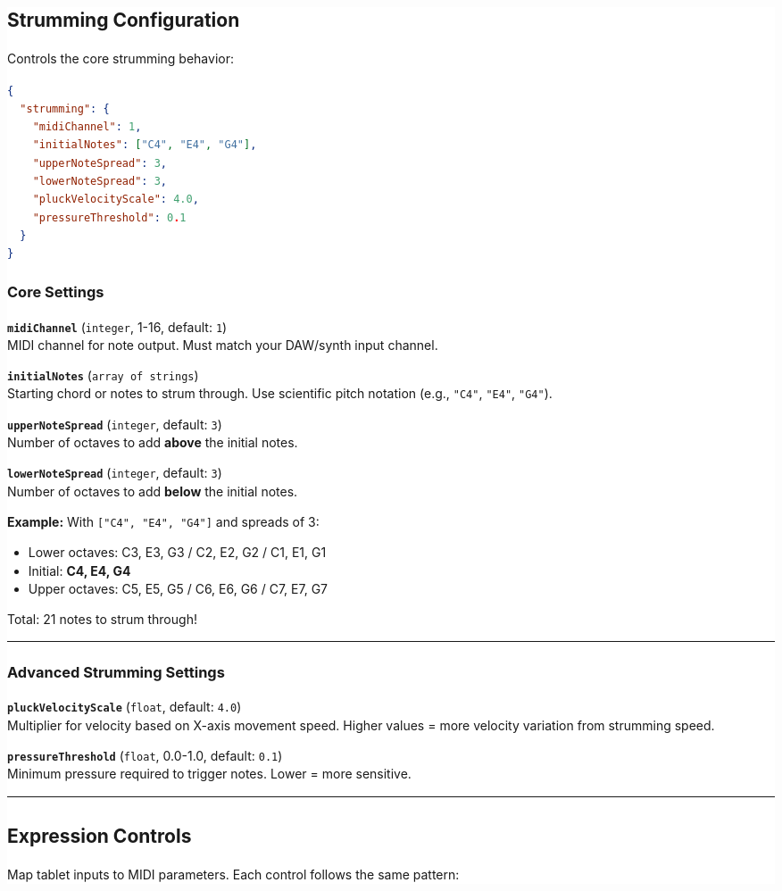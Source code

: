## Strumming Configuration

Controls the core strumming behavior:

```json
{
  "strumming": {
    "midiChannel": 1,
    "initialNotes": ["C4", "E4", "G4"],
    "upperNoteSpread": 3,
    "lowerNoteSpread": 3,
    "pluckVelocityScale": 4.0,
    "pressureThreshold": 0.1
  }
}
```

### Core Settings

**`midiChannel`** (`integer`, 1-16, default: `1`)  
MIDI channel for note output. Must match your DAW/synth input channel.

**`initialNotes`** (`array of strings`)  
Starting chord or notes to strum through. Use scientific pitch notation (e.g., `"C4"`, `"E4"`, `"G4"`).

**`upperNoteSpread`** (`integer`, default: `3`)  
Number of octaves to add **above** the initial notes.

**`lowerNoteSpread`** (`integer`, default: `3`)  
Number of octaves to add **below** the initial notes.

**Example:** With `["C4", "E4", "G4"]` and spreads of 3:
- Lower octaves: C3, E3, G3 / C2, E2, G2 / C1, E1, G1
- Initial: **C4, E4, G4**
- Upper octaves: C5, E5, G5 / C6, E6, G6 / C7, E7, G7

Total: 21 notes to strum through!

---

### Advanced Strumming Settings

**`pluckVelocityScale`** (`float`, default: `4.0`)  
Multiplier for velocity based on X-axis movement speed. Higher values = more velocity variation from strumming speed.

**`pressureThreshold`** (`float`, 0.0-1.0, default: `0.1`)  
Minimum pressure required to trigger notes. Lower = more sensitive.

---

## Expression Controls

Map tablet inputs to MIDI parameters. Each control follows the same pattern:
